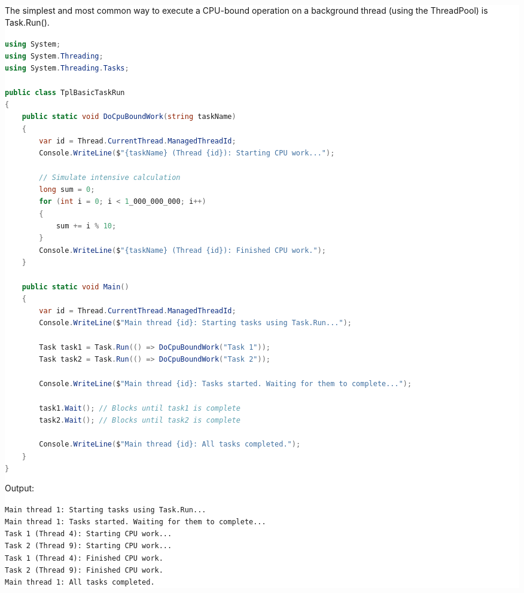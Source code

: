 The simplest and most common way to execute a CPU-bound operation on a background thread (using the ThreadPool) is Task.Run().

```C#
using System;
using System.Threading;
using System.Threading.Tasks;

public class TplBasicTaskRun
{
    public static void DoCpuBoundWork(string taskName)
    {
        var id = Thread.CurrentThread.ManagedThreadId;
        Console.WriteLine($"{taskName} (Thread {id}): Starting CPU work...");

        // Simulate intensive calculation
        long sum = 0;
        for (int i = 0; i < 1_000_000_000; i++)
        {
            sum += i % 10;
        }
        Console.WriteLine($"{taskName} (Thread {id}): Finished CPU work.");
    }

    public static void Main()
    {
        var id = Thread.CurrentThread.ManagedThreadId;
        Console.WriteLine($"Main thread {id}: Starting tasks using Task.Run...");

        Task task1 = Task.Run(() => DoCpuBoundWork("Task 1"));
        Task task2 = Task.Run(() => DoCpuBoundWork("Task 2"));

        Console.WriteLine($"Main thread {id}: Tasks started. Waiting for them to complete...");

        task1.Wait(); // Blocks until task1 is complete
        task2.Wait(); // Blocks until task2 is complete

        Console.WriteLine($"Main thread {id}: All tasks completed.");
    }
}
```

Output:

```
Main thread 1: Starting tasks using Task.Run...
Main thread 1: Tasks started. Waiting for them to complete...
Task 1 (Thread 4): Starting CPU work...
Task 2 (Thread 9): Starting CPU work...
Task 1 (Thread 4): Finished CPU work.
Task 2 (Thread 9): Finished CPU work.
Main thread 1: All tasks completed.
```
